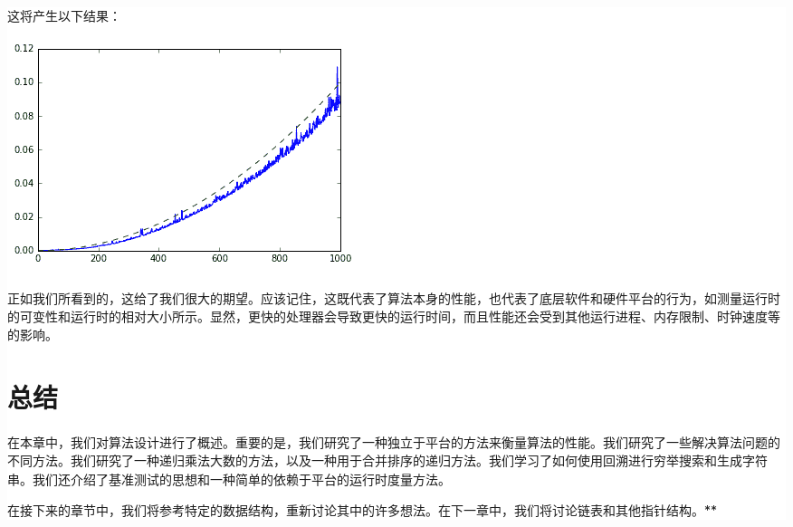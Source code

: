这将产生以下结果：

![](img/0f25b101-61b9-454e-9adb-9f8774b28063.png)

正如我们所看到的，这给了我们很大的期望。应该记住，这既代表了算法本身的性能，也代表了底层软件和硬件平台的行为，如测量运行时的可变性和运行时的相对大小所示。显然，更快的处理器会导致更快的运行时间，而且性能还会受到其他运行进程、内存限制、时钟速度等的影响。

# 总结

在本章中，我们对算法设计进行了概述。重要的是，我们研究了一种独立于平台的方法来衡量算法的性能。我们研究了一些解决算法问题的不同方法。我们研究了一种递归乘法大数的方法，以及一种用于合并排序的递归方法。我们学习了如何使用回溯进行穷举搜索和生成字符串。我们还介绍了基准测试的思想和一种简单的依赖于平台的运行时度量方法。

在接下来的章节中，我们将参考特定的数据结构，重新讨论其中的许多想法。在下一章中，我们将讨论链表和其他指针结构。**